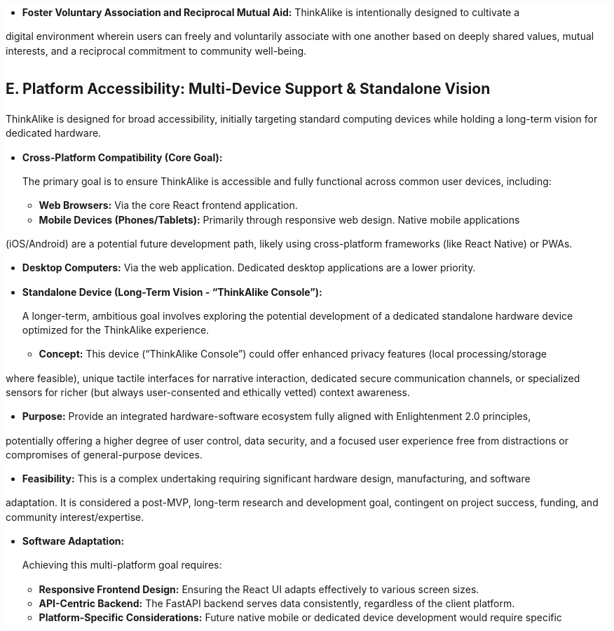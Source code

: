 * **Foster Voluntary Association and Reciprocal Mutual Aid:**  ThinkAlike is intentionally designed to cultivate a

digital environment wherein users can freely and voluntarily associate with one another based on deeply shared values,
mutual interests, and a reciprocal commitment to community well-being.

## E. Platform Accessibility: Multi-Device Support & Standalone Vision

ThinkAlike is designed for broad accessibility, initially targeting standard computing devices while holding a long-term
vision for dedicated hardware.

* **Cross-Platform Compatibility (Core Goal):**

  The primary goal is to ensure ThinkAlike is accessible and fully functional across common user devices, including:
  * **Web Browsers:** Via the core React frontend application.
  * **Mobile Devices (Phones/Tablets):** Primarily through responsive web design. Native mobile applications

(iOS/Android) are a potential future development path, likely using cross-platform frameworks (like React Native) or
PWAs.
  * **Desktop Computers:** Via the web application. Dedicated desktop applications are a lower priority.

* **Standalone Device (Long-Term Vision - “ThinkAlike Console”):**

  A longer-term, ambitious goal involves exploring the potential development of a dedicated standalone hardware device
optimized for the ThinkAlike experience.
  * **Concept:** This device (“ThinkAlike Console”) could offer enhanced privacy features (local processing/storage

where feasible), unique tactile interfaces for narrative interaction, dedicated secure communication channels, or
specialized sensors for richer (but always user-consented and ethically vetted) context awareness.
  * **Purpose:** Provide an integrated hardware-software ecosystem fully aligned with Enlightenment 2.0 principles,

potentially offering a higher degree of user control, data security, and a focused user experience free from
distractions or compromises of general-purpose devices.
  * **Feasibility:** This is a complex undertaking requiring significant hardware design, manufacturing, and software

adaptation. It is considered a post-MVP, long-term research and development goal, contingent on project success,
funding, and community interest/expertise.

* **Software Adaptation:**

  Achieving this multi-platform goal requires:
  * **Responsive Frontend Design:** Ensuring the React UI adapts effectively to various screen sizes.
  * **API-Centric Backend:** The FastAPI backend serves data consistently, regardless of the client platform.
  * **Platform-Specific Considerations:** Future native mobile or dedicated device development would require specific
